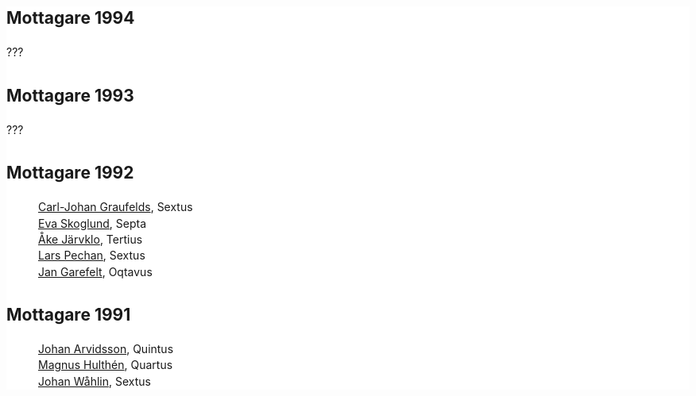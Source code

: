 </dd>
</dl>

## Mottagare 1994

???

## Mottagare 1993

???

## Mottagare 1992

<dl>
<dt>
</dt>
<dd>
<a href="#carljohangraufelds">Carl-Johan Graufelds</a>, Sextus

</dd>
<dd>
<a href="#evaskoglund">Eva Skoglund</a>, Septa

</dd>
<dd>
<a href="#akejarvklo">Åke Järvklo</a>, Tertius

</dd>
<dd>
<a href="#larspechan">Lars Pechan</a>, Sextus

</dd>
<dd>
<a href="#jangarefelt">Jan Garefelt</a>, Oqtavus

</dd>
</dl>

## Mottagare 1991

<dl>
<dt>
</dt>
<dd>
<a href="#johanarvidsson">Johan Arvidsson</a>, Quintus

</dd>
<dd>
<a href="#magnushulthen">Magnus Hulthén</a>, Quartus

</dd>
<dd>
<a href="#johanwahlin">Johan Wåhlin</a>, Sextus
